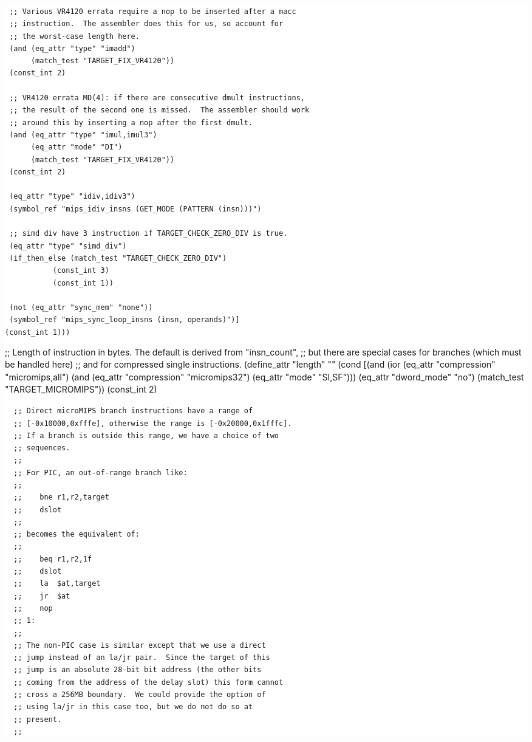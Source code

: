 	 ;; Various VR4120 errata require a nop to be inserted after a macc
	 ;; instruction.  The assembler does this for us, so account for
	 ;; the worst-case length here.
	 (and (eq_attr "type" "imadd")
	      (match_test "TARGET_FIX_VR4120"))
	 (const_int 2)

	 ;; VR4120 errata MD(4): if there are consecutive dmult instructions,
	 ;; the result of the second one is missed.  The assembler should work
	 ;; around this by inserting a nop after the first dmult.
	 (and (eq_attr "type" "imul,imul3")
	      (eq_attr "mode" "DI")
	      (match_test "TARGET_FIX_VR4120"))
	 (const_int 2)

	 (eq_attr "type" "idiv,idiv3")
	 (symbol_ref "mips_idiv_insns (GET_MODE (PATTERN (insn)))")

	 ;; simd div have 3 instruction if TARGET_CHECK_ZERO_DIV is true.
	 (eq_attr "type" "simd_div")
	 (if_then_else (match_test "TARGET_CHECK_ZERO_DIV")
		       (const_int 3)
		       (const_int 1))

	 (not (eq_attr "sync_mem" "none"))
	 (symbol_ref "mips_sync_loop_insns (insn, operands)")]
	(const_int 1)))

;; Length of instruction in bytes.  The default is derived from "insn_count",
;; but there are special cases for branches (which must be handled here)
;; and for compressed single instructions.
(define_attr "length" ""
   (cond [(and (ior (eq_attr "compression" "micromips,all")
		    (and (eq_attr "compression" "micromips32")
			 (eq_attr "mode" "SI,SF")))
	       (eq_attr "dword_mode" "no")
	       (match_test "TARGET_MICROMIPS"))
	  (const_int 2)

	  ;; Direct microMIPS branch instructions have a range of
	  ;; [-0x10000,0xfffe], otherwise the range is [-0x20000,0x1fffc].
	  ;; If a branch is outside this range, we have a choice of two
	  ;; sequences.
	  ;;
	  ;; For PIC, an out-of-range branch like:
	  ;;
	  ;;	bne	r1,r2,target
	  ;;	dslot
	  ;;
	  ;; becomes the equivalent of:
	  ;;
	  ;;	beq	r1,r2,1f
	  ;;	dslot
	  ;;	la	$at,target
	  ;;	jr	$at
	  ;;	nop
	  ;; 1:
	  ;;
	  ;; The non-PIC case is similar except that we use a direct
	  ;; jump instead of an la/jr pair.  Since the target of this
	  ;; jump is an absolute 28-bit bit address (the other bits
	  ;; coming from the address of the delay slot) this form cannot
	  ;; cross a 256MB boundary.  We could provide the option of
	  ;; using la/jr in this case too, but we do not do so at
	  ;; present.
	  ;;